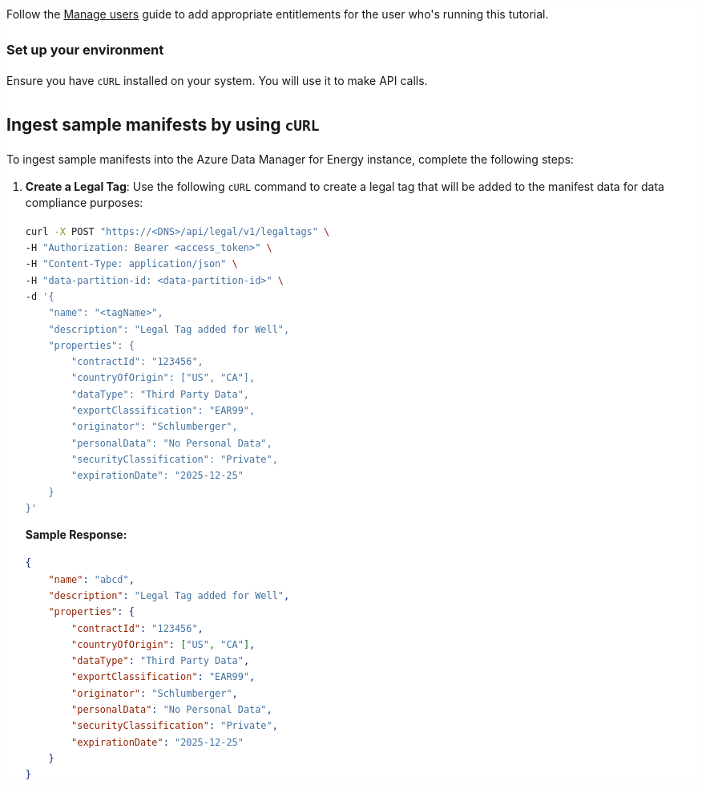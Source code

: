 Follow the [Manage users](how-to-manage-users.md) guide to add appropriate entitlements for the user who's running this tutorial.

### Set up your environment

Ensure you have `cURL` installed on your system. You will use it to make API calls.

## Ingest sample manifests by using `cURL`

To ingest sample manifests into the Azure Data Manager for Energy instance, complete the following steps:

1. **Create a Legal Tag**: Use the following `cURL` command to create a legal tag that will be added to the manifest data for data compliance purposes:

    ```bash
    curl -X POST "https://<DNS>/api/legal/v1/legaltags" \
    -H "Authorization: Bearer <access_token>" \
    -H "Content-Type: application/json" \
    -H "data-partition-id: <data-partition-id>" \
    -d '{
        "name": "<tagName>",
        "description": "Legal Tag added for Well",
        "properties": {
            "contractId": "123456",
            "countryOfOrigin": ["US", "CA"],
            "dataType": "Third Party Data",
            "exportClassification": "EAR99",
            "originator": "Schlumberger",
            "personalData": "No Personal Data",
            "securityClassification": "Private",
            "expirationDate": "2025-12-25"
        }
    }'
    ```

    **Sample Response:**
    ```json
    {
        "name": "abcd",
        "description": "Legal Tag added for Well",
        "properties": {
            "contractId": "123456",
            "countryOfOrigin": ["US", "CA"],
            "dataType": "Third Party Data",
            "exportClassification": "EAR99",
            "originator": "Schlumberger",
            "personalData": "No Personal Data",
            "securityClassification": "Private",
            "expirationDate": "2025-12-25"
        }
    }
    ```

